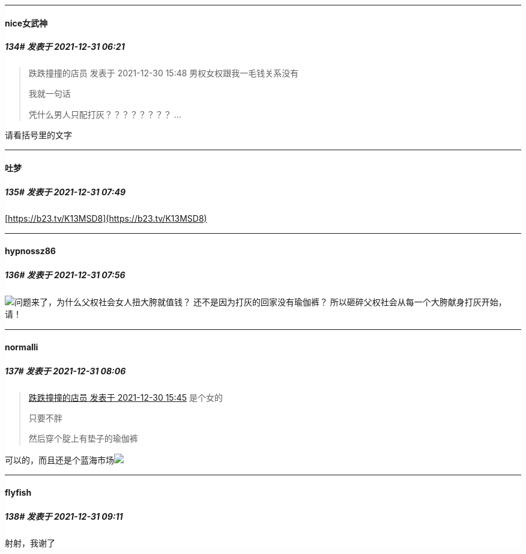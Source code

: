

*****

####  nice女武神  
##### 134#       发表于 2021-12-31 06:21

<blockquote>跌跌撞撞的店员 发表于 2021-12-30 15:48
男权女权跟我一毛钱关系没有

我就一句话

凭什么男人只配打灰？？？？？？？？ ...</blockquote>
请看括号里的文字



*****

####  吐梦  
##### 135#       发表于 2021-12-31 07:49

[https://b23.tv/K13MSD8](https://b23.tv/K13MSD8)

*****

####  hypnossz86  
##### 136#       发表于 2021-12-31 07:56

<img src="https://static.saraba1st.com/image/smiley/face2017/001.png" referrerpolicy="no-referrer">问题来了，为什么父权社会女人扭大胯就值钱？
还不是因为打灰的回家没有瑜伽裤？
所以砸碎父权社会从每一个大胯献身打灰开始，请！



*****

####  normalli  
##### 137#       发表于 2021-12-31 08:06

<blockquote><a href="httphttps://bbs.saraba1st.com/2b/forum.php?mod=redirect&amp;goto=findpost&amp;pid=54102162&amp;ptid=2044881" target="_blank">跌跌撞撞的店员 发表于 2021-12-30 15:45</a>
是个女的

只要不胖

然后穿个腚上有垫子的瑜伽裤</blockquote>
可以的，而且还是个蓝海市场<img src="https://static.saraba1st.com/image/smiley/face2017/065.png" referrerpolicy="no-referrer">



*****

####  flyfish  
##### 138#       发表于 2021-12-31 09:11

射射，我谢了
